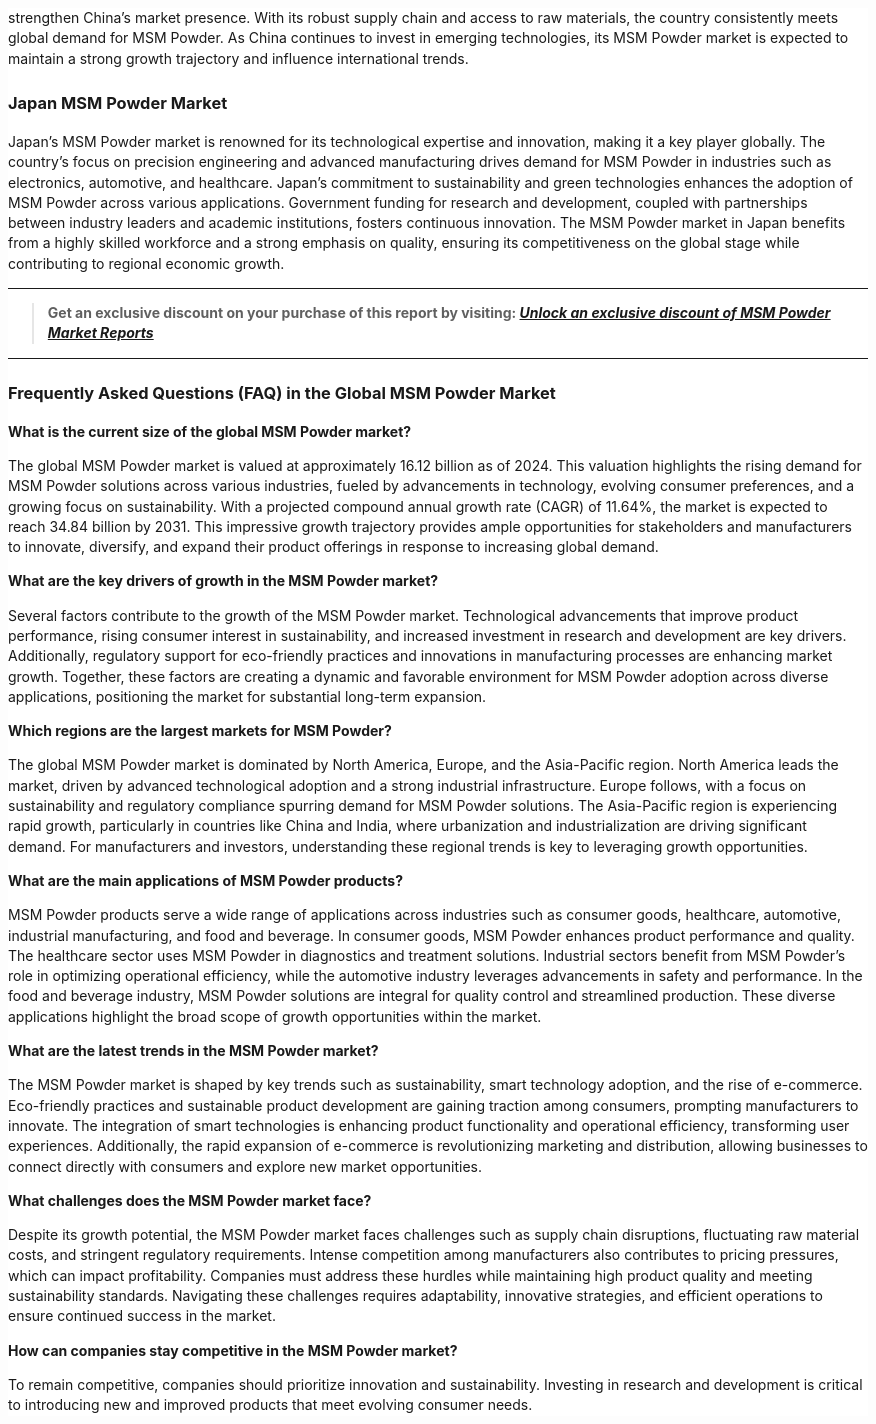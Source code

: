 strengthen China&rsquo;s market presence. With its robust supply chain and access to raw materials, the country consistently meets global demand for MSM Powder. As China continues to invest in emerging technologies, its MSM Powder market is expected to maintain a strong growth trajectory and influence international trends.</p><h3>Japan MSM Powder Market</h3><p>Japan&rsquo;s MSM Powder market is renowned for its technological expertise and innovation, making it a key player globally. The country&rsquo;s focus on precision engineering and advanced manufacturing drives demand for MSM Powder in industries such as electronics, automotive, and healthcare. Japan&rsquo;s commitment to sustainability and green technologies enhances the adoption of MSM Powder across various applications. Government funding for research and development, coupled with partnerships between industry leaders and academic institutions, fosters continuous innovation. The MSM Powder market in Japan benefits from a highly skilled workforce and a strong emphasis on quality, ensuring its competitiveness on the global stage while contributing to regional economic growth.</p><hr /><blockquote><p><strong>Get an exclusive discount on your purchase of this report by visiting: <em><a href="://marketresearchpulse.com/ask-for-discount/23079?utm_source=Github&amp;utm_medium=0116">Unlock an exclusive discount of MSM Powder Market Reports</a></em>&nbsp;</strong></p></blockquote><hr /><h3>Frequently Asked Questions (FAQ) in the Global MSM Powder Market</h3><p><strong>What is the current size of the global MSM Powder market?</strong></p><p>The global MSM Powder market is valued at approximately 16.12 billion as of 2024. This valuation highlights the rising demand for MSM Powder solutions across various industries, fueled by advancements in technology, evolving consumer preferences, and a growing focus on sustainability. With a projected compound annual growth rate (CAGR) of 11.64%, the market is expected to reach 34.84 billion by 2031. This impressive growth trajectory provides ample opportunities for stakeholders and manufacturers to innovate, diversify, and expand their product offerings in response to increasing global demand.</p><p><strong>What are the key drivers of growth in the MSM Powder market?</strong></p><p>Several factors contribute to the growth of the MSM Powder market. Technological advancements that improve product performance, rising consumer interest in sustainability, and increased investment in research and development are key drivers. Additionally, regulatory support for eco-friendly practices and innovations in manufacturing processes are enhancing market growth. Together, these factors are creating a dynamic and favorable environment for MSM Powder adoption across diverse applications, positioning the market for substantial long-term expansion.</p><p><strong>Which regions are the largest markets for MSM Powder?</strong></p><p>The global MSM Powder market is dominated by North America, Europe, and the Asia-Pacific region. North America leads the market, driven by advanced technological adoption and a strong industrial infrastructure. Europe follows, with a focus on sustainability and regulatory compliance spurring demand for MSM Powder solutions. The Asia-Pacific region is experiencing rapid growth, particularly in countries like China and India, where urbanization and industrialization are driving significant demand. For manufacturers and investors, understanding these regional trends is key to leveraging growth opportunities.</p><p><strong>What are the main applications of MSM Powder products?</strong></p><p>MSM Powder products serve a wide range of applications across industries such as consumer goods, healthcare, automotive, industrial manufacturing, and food and beverage. In consumer goods, MSM Powder enhances product performance and quality. The healthcare sector uses MSM Powder in diagnostics and treatment solutions. Industrial sectors benefit from MSM Powder&rsquo;s role in optimizing operational efficiency, while the automotive industry leverages advancements in safety and performance. In the food and beverage industry, MSM Powder solutions are integral for quality control and streamlined production. These diverse applications highlight the broad scope of growth opportunities within the market.</p><p><strong>What are the latest trends in the MSM Powder market?</strong></p><p>The MSM Powder market is shaped by key trends such as sustainability, smart technology adoption, and the rise of e-commerce. Eco-friendly practices and sustainable product development are gaining traction among consumers, prompting manufacturers to innovate. The integration of smart technologies is enhancing product functionality and operational efficiency, transforming user experiences. Additionally, the rapid expansion of e-commerce is revolutionizing marketing and distribution, allowing businesses to connect directly with consumers and explore new market opportunities.</p><p><strong>What challenges does the MSM Powder market face?</strong></p><p>Despite its growth potential, the MSM Powder market faces challenges such as supply chain disruptions, fluctuating raw material costs, and stringent regulatory requirements. Intense competition among manufacturers also contributes to pricing pressures, which can impact profitability. Companies must address these hurdles while maintaining high product quality and meeting sustainability standards. Navigating these challenges requires adaptability, innovative strategies, and efficient operations to ensure continued success in the market.</p><p><strong>How can companies stay competitive in the MSM Powder market?</strong></p><p>To remain competitive, companies should prioritize innovation and sustainability. Investing in research and development is critical to introducing new and improved products that meet evolving consumer needs.
